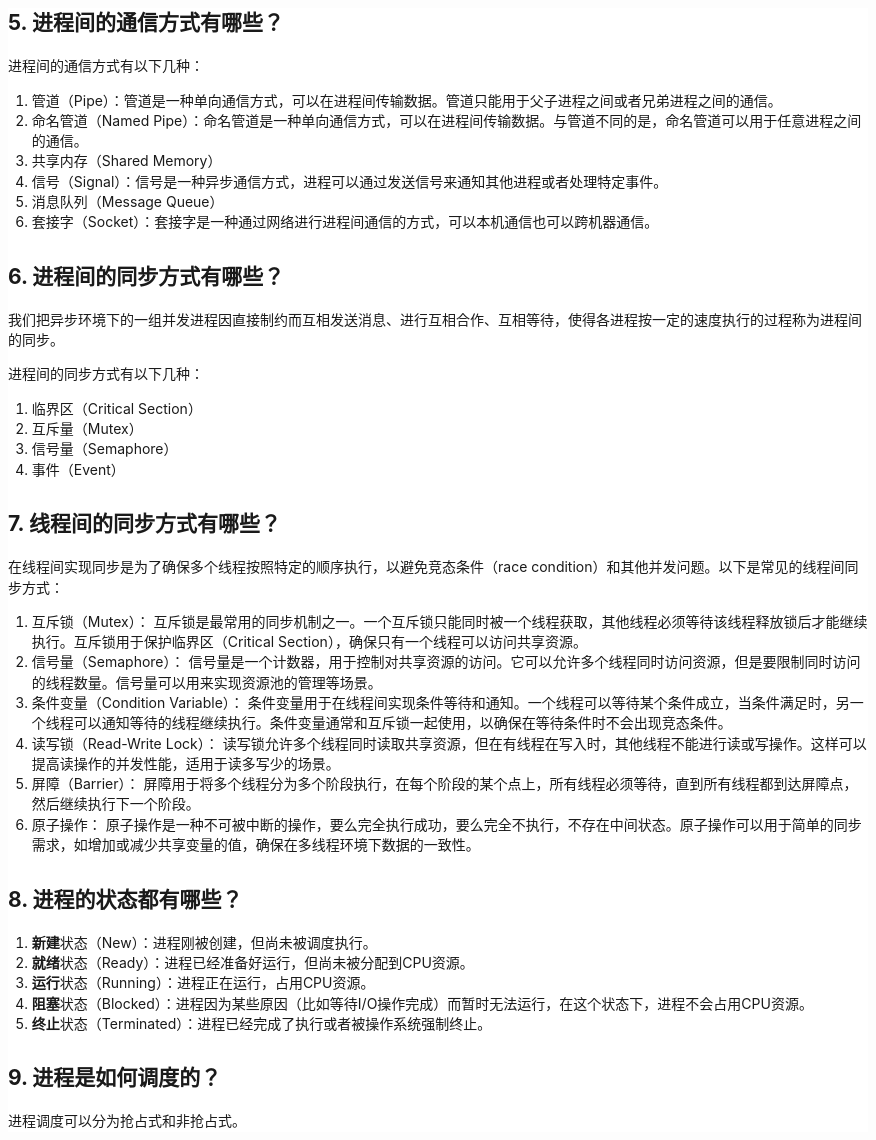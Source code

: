 ## 5. 进程间的通信方式有哪些？

进程间的通信方式有以下几种：

1. 管道（Pipe）：管道是一种单向通信方式，可以在进程间传输数据。管道只能用于父子进程之间或者兄弟进程之间的通信。
2. 命名管道（Named Pipe）：命名管道是一种单向通信方式，可以在进程间传输数据。与管道不同的是，命名管道可以用于任意进程之间的通信。
3. 共享内存（Shared Memory）
4. 信号（Signal）：信号是一种异步通信方式，进程可以通过发送信号来通知其他进程或者处理特定事件。
5. 消息队列（Message Queue）
6. 套接字（Socket）：套接字是一种通过网络进行进程间通信的方式，可以本机通信也可以跨机器通信。

## 6. 进程间的同步方式有哪些？

我们把异步环境下的一组并发进程因直接制约而互相发送消息、进行互相合作、互相等待，使得各进程按一定的速度执行的过程称为进程间的同步。

进程间的同步方式有以下几种：

1. 临界区（Critical Section）
2. 互斥量（Mutex）
3. 信号量（Semaphore）
4. 事件（Event）

## 7. 线程间的同步方式有哪些？

在线程间实现同步是为了确保多个线程按照特定的顺序执行，以避免竞态条件（race condition）和其他并发问题。以下是常见的线程间同步方式：

1. 互斥锁（Mutex）：
   互斥锁是最常用的同步机制之一。一个互斥锁只能同时被一个线程获取，其他线程必须等待该线程释放锁后才能继续执行。互斥锁用于保护临界区（Critical Section），确保只有一个线程可以访问共享资源。
2. 信号量（Semaphore）：
   信号量是一个计数器，用于控制对共享资源的访问。它可以允许多个线程同时访问资源，但是要限制同时访问的线程数量。信号量可以用来实现资源池的管理等场景。
3. 条件变量（Condition Variable）：
   条件变量用于在线程间实现条件等待和通知。一个线程可以等待某个条件成立，当条件满足时，另一个线程可以通知等待的线程继续执行。条件变量通常和互斥锁一起使用，以确保在等待条件时不会出现竞态条件。
4. 读写锁（Read-Write Lock）：
   读写锁允许多个线程同时读取共享资源，但在有线程在写入时，其他线程不能进行读或写操作。这样可以提高读操作的并发性能，适用于读多写少的场景。
5. 屏障（Barrier）：
   屏障用于将多个线程分为多个阶段执行，在每个阶段的某个点上，所有线程必须等待，直到所有线程都到达屏障点，然后继续执行下一个阶段。
6. 原子操作：
   原子操作是一种不可被中断的操作，要么完全执行成功，要么完全不执行，不存在中间状态。原子操作可以用于简单的同步需求，如增加或减少共享变量的值，确保在多线程环境下数据的一致性。

## 8. 进程的状态都有哪些？

1. **新建**状态（New）：进程刚被创建，但尚未被调度执行。
2. **就绪**状态（Ready）：进程已经准备好运行，但尚未被分配到CPU资源。
3. **运行**状态（Running）：进程正在运行，占用CPU资源。
4. **阻塞**状态（Blocked）：进程因为某些原因（比如等待I/O操作完成）而暂时无法运行，在这个状态下，进程不会占用CPU资源。
5. **终止**状态（Terminated）：进程已经完成了执行或者被操作系统强制终止。

## 9. 进程是如何调度的？

进程调度可以分为抢占式和非抢占式。
